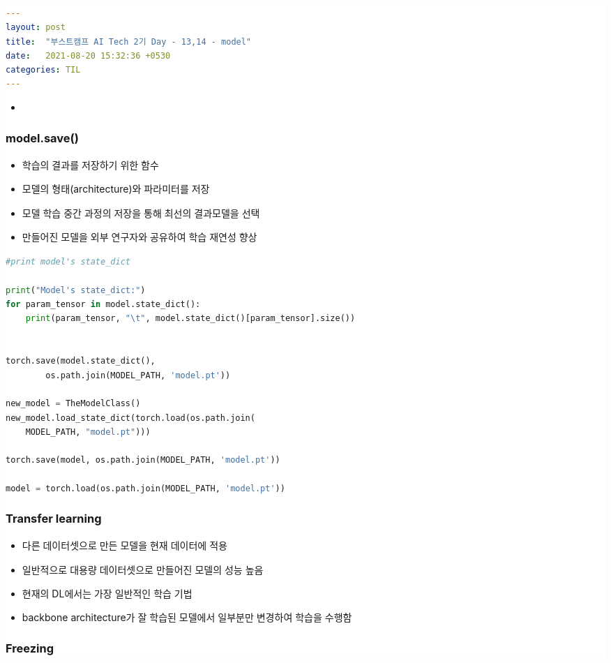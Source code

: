 ```yaml
---
layout: post
title:  "부스트캠프 AI Tech 2기 Day - 13,14 - model"
date:   2021-08-20 15:32:36 +0530
categories: TIL
---
```


-



### model.save()

- 학습의 결과를 저장하기 위한 함수

- 모델의 형태(architecture)와 파라미터를 저장

- 모델 학습 중간 과정의 저장을 통해 최선의 결과모델을 선택

- 만들어진 모델을 외부 연구자와 공유하여 학습 재연성 향상

```py
#print model's state_dict

print("Model's state_dict:")
for param_tensor in model.state_dict():
    print(param_tensor, "\t", model.state_dict()[param_tensor].size())


torch.save(model.state_dict(),
        os.path.join(MODEL_PATH, 'model.pt'))

new_model = TheModelClass()
new_model.load_state_dict(torch.load(os.path.join(
    MODEL_PATH, "model.pt")))

torch.save(model, os.path.join(MODEL_PATH, 'model.pt'))

model = torch.load(os.path.join(MODEL_PATH, 'model.pt'))

```


### Transfer learning

- 다른 데이터셋으로 만든 모델을 현재 데이터에 적용

- 일반적으로 대용량 데이터셋으로 만들어진 모델의 성능 높음

- 현재의 DL에서는 가장 일반적인 학습 기법

- backbone architecture가 잘 학습된 모델에서 일부분만 변경하여 학습을 수행함


### Freezing
